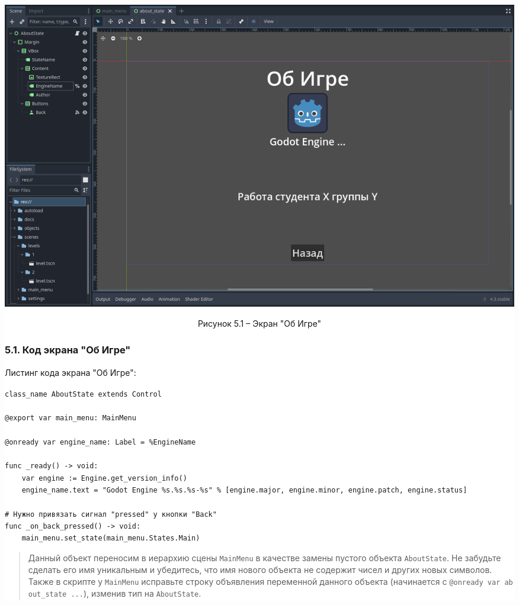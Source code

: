 <div style="text-align: center;"><img src="./images/5-1.png" alt="Рисунок 5.1 – Экран Об Игре"></div>
<p align="center">Рисунок 5.1 – Экран "Об Игре"</p>

### 5.1. Код экрана "Об Игре"

Листинг кода экрана "Об Игре":

```gdscript
class_name AboutState extends Control

@export var main_menu: MainMenu

@onready var engine_name: Label = %EngineName

func _ready() -> void:
	var engine := Engine.get_version_info()
	engine_name.text = "Godot Engine %s.%s.%s-%s" % [engine.major, engine.minor, engine.patch, engine.status]

# Нужно привязать сигнал "pressed" у кнопки "Back"
func _on_back_pressed() -> void:
	main_menu.set_state(main_menu.States.Main)
```

> Данный объект переносим в иерархию сцены `MainMenu` в качестве замены пустого объекта `AboutState`. Не забудьте сделать его имя уникальным и убедитесь, что имя нового объекта не содержит чисел и других новых символов. Также в скрипте у `MainMenu` исправьте строку объявления переменной данного объекта (начинается с `@onready var about_state ...`), изменив тип на `AboutState`. 
